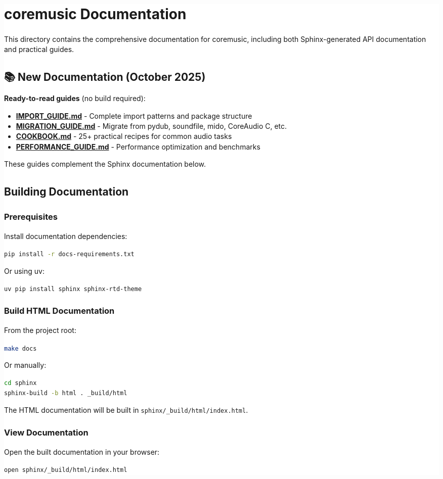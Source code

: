 # coremusic Documentation

This directory contains the comprehensive documentation for coremusic, including both Sphinx-generated API documentation and practical guides.

## 📚 New Documentation (October 2025)

**Ready-to-read guides** (no build required):

- **[IMPORT_GUIDE.md](IMPORT_GUIDE.md)** - Complete import patterns and package structure
- **[MIGRATION_GUIDE.md](MIGRATION_GUIDE.md)** - Migrate from pydub, soundfile, mido, CoreAudio C, etc.
- **[COOKBOOK.md](COOKBOOK.md)** - 25+ practical recipes for common audio tasks
- **[PERFORMANCE_GUIDE.md](PERFORMANCE_GUIDE.md)** - Performance optimization and benchmarks

These guides complement the Sphinx documentation below.

## Building Documentation

### Prerequisites

Install documentation dependencies:

```bash
pip install -r docs-requirements.txt
```

Or using uv:

```bash
uv pip install sphinx sphinx-rtd-theme
```

### Build HTML Documentation

From the project root:

```bash
make docs
```

Or manually:

```bash
cd sphinx
sphinx-build -b html . _build/html
```

The HTML documentation will be built in `sphinx/_build/html/index.html`.

### View Documentation

Open the built documentation in your browser:

```bash
open sphinx/_build/html/index.html
```
